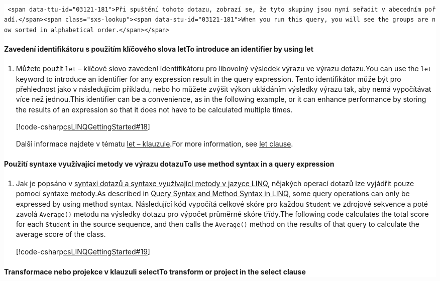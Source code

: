      <span data-ttu-id="03121-181">Při spuštění tohoto dotazu, zobrazí se, že tyto skupiny jsou nyní seřadit v abecedním pořadí.</span><span class="sxs-lookup"><span data-stu-id="03121-181">When you run this query, you will see the groups are now sorted in alphabetical order.</span></span>  
  
#### <a name="to-introduce-an-identifier-by-using-let"></a><span data-ttu-id="03121-182">Zavedení identifikátoru s použitím klíčového slova let</span><span class="sxs-lookup"><span data-stu-id="03121-182">To introduce an identifier by using let</span></span>  
  
1.  <span data-ttu-id="03121-183">Můžete použít `let` – klíčové slovo zavedení identifikátoru pro libovolný výsledek výrazu ve výrazu dotazu.</span><span class="sxs-lookup"><span data-stu-id="03121-183">You can use the `let` keyword to introduce an identifier for any expression result in the query expression.</span></span> <span data-ttu-id="03121-184">Tento identifikátor může být pro přehlednost jako v následujícím příkladu, nebo ho můžete zvýšit výkon ukládáním výsledky výrazu tak, aby nemá vypočítávat více než jednou.</span><span class="sxs-lookup"><span data-stu-id="03121-184">This identifier can be a convenience, as in the following example, or it can enhance performance by storing the results of an expression so that it does not have to be calculated multiple times.</span></span>  
  
     [!code-csharp[csLINQGettingStarted#18](../../../../csharp/programming-guide/concepts/linq/codesnippet/CSharp/walkthrough-writing-queries-linq_8.cs)]  
  
     <span data-ttu-id="03121-185">Další informace najdete v tématu [let – klauzule](../../../../csharp/language-reference/keywords/let-clause.md).</span><span class="sxs-lookup"><span data-stu-id="03121-185">For more information, see [let clause](../../../../csharp/language-reference/keywords/let-clause.md).</span></span>  
  
#### <a name="to-use-method-syntax-in-a-query-expression"></a><span data-ttu-id="03121-186">Použití syntaxe využívající metody ve výrazu dotazu</span><span class="sxs-lookup"><span data-stu-id="03121-186">To use method syntax in a query expression</span></span>  
  
1.  <span data-ttu-id="03121-187">Jak je popsáno v [syntaxi dotazů a syntaxe využívající metody v jazyce LINQ](../../../../csharp/programming-guide/concepts/linq/query-syntax-and-method-syntax-in-linq.md), nějakých operací dotazů lze vyjádřit pouze pomocí syntaxe metody.</span><span class="sxs-lookup"><span data-stu-id="03121-187">As described in [Query Syntax and Method Syntax in LINQ](../../../../csharp/programming-guide/concepts/linq/query-syntax-and-method-syntax-in-linq.md), some query operations can only be expressed by using method syntax.</span></span> <span data-ttu-id="03121-188">Následující kód vypočítá celkové skóre pro každou `Student` ve zdrojové sekvence a poté zavolá `Average()` metodu na výsledky dotazu pro výpočet průměrné skóre třídy.</span><span class="sxs-lookup"><span data-stu-id="03121-188">The following code calculates the total score for each `Student` in the source sequence, and then calls the `Average()` method on the results of that query to calculate the average score of the class.</span></span>
  
     [!code-csharp[csLINQGettingStarted#19](../../../../csharp/programming-guide/concepts/linq/codesnippet/CSharp/walkthrough-writing-queries-linq_9.cs)]  
  
#### <a name="to-transform-or-project-in-the-select-clause"></a><span data-ttu-id="03121-189">Transformace nebo projekce v klauzuli select</span><span class="sxs-lookup"><span data-stu-id="03121-189">To transform or project in the select clause</span></span>  
  